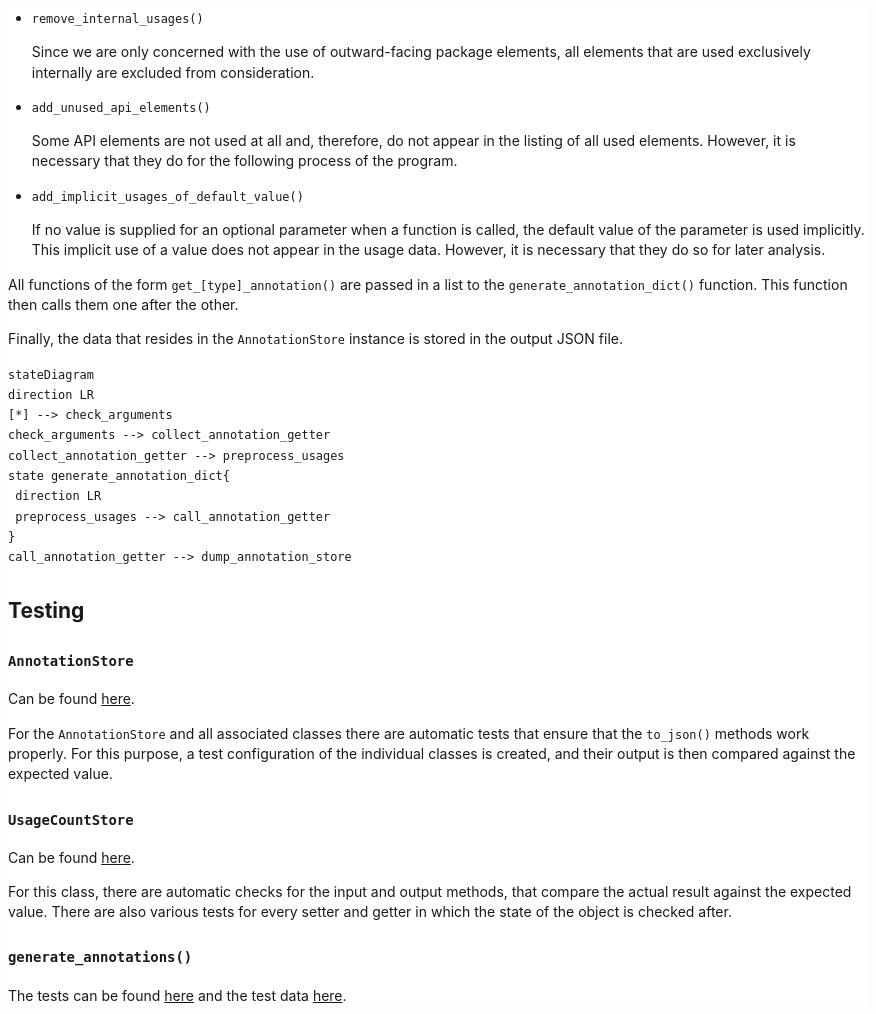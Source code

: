- `remove_internal_usages()`

  Since we are only concerned with the use of outward-facing package elements, all elements that are used exclusively internally are excluded from consideration.
  
- `add_unused_api_elements()`

  Some API elements are not used at all and, therefore, do not appear in the listing of all used elements. However, it is necessary that they do for the following process of the program.

- `add_implicit_usages_of_default_value()`

  If no value is supplied for an optional parameter when a function is called, the default value of the parameter is used implicitly. This implicit use of a value does not appear in the usage data. However, it is necessary that they do so for later analysis.

All functions of the form `get_[type]_annotation()` are passed in a list to the `generate_annotation_dict()` function. This function then calls them one after the other.

Finally, the data that resides in the `AnnotationStore` instance is stored in the output JSON file.

```mermaid
stateDiagram
direction LR
[*] --> check_arguments
check_arguments --> collect_annotation_getter
collect_annotation_getter --> preprocess_usages
state generate_annotation_dict{
 direction LR
 preprocess_usages --> call_annotation_getter
}
call_annotation_getter --> dump_annotation_store
```



## Testing

### `AnnotationStore`

Can be found [here](tests/models/test_annotation_models.py).

For the `AnnotationStore` and all associated classes there are automatic tests that ensure that the `to_json()` methods work properly. For this purpose, a test configuration of the individual classes is created, and their output is then compared against the expected value.

### `UsageCountStore`

Can be found [here](tests/models/test_usages.py).

For this class, there are automatic checks for the input and output methods, that compare the actual result against the expected value. There are also various tests for every setter and getter in which the state of the object is checked after.

### `generate_annotations()`

The tests can be found [here](tests/commands/generate_annotations/test_generate_annotations.py) and the test data [here](tests/data).
